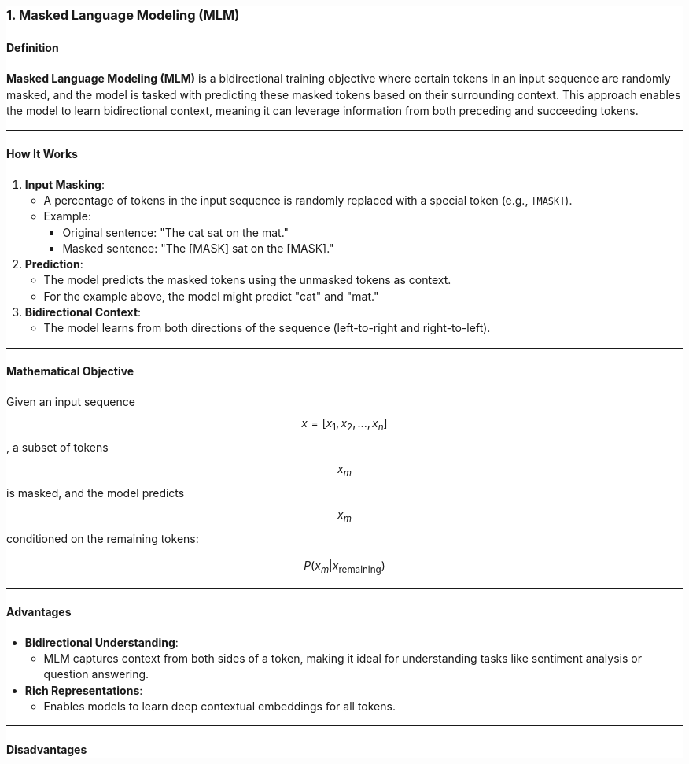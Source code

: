 ### **1. Masked Language Modeling (MLM)**

#### **Definition**

**Masked Language Modeling (MLM)** is a bidirectional training objective where certain tokens in an input sequence are randomly masked, and the model is tasked with predicting these masked tokens based on their surrounding context. This approach enables the model to learn bidirectional context, meaning it can leverage information from both preceding and succeeding tokens.

---

#### **How It Works**

1. **Input Masking**:
    - A percentage of tokens in the input sequence is randomly replaced with a special token (e.g., `[MASK]`).
    - Example:
        - Original sentence: "The cat sat on the mat."
        - Masked sentence: "The [MASK] sat on the [MASK]."
2. **Prediction**:
    - The model predicts the masked tokens using the unmasked tokens as context.
    - For the example above, the model might predict "cat" and "mat."
3. **Bidirectional Context**:
    - The model learns from both directions of the sequence (left-to-right and right-to-left).

---

#### **Mathematical Objective**

Given an input sequence $$
x = [x_1, x_2, ..., x_n]
$$, a subset of tokens $$
x_m
$$ is masked, and the model predicts $$
x_m
$$ conditioned on the remaining tokens:

$$
P(x_m | x_{\text{remaining}})
$$

---

#### **Advantages**

- **Bidirectional Understanding**:
    - MLM captures context from both sides of a token, making it ideal for understanding tasks like sentiment analysis or question answering.
- **Rich Representations**:
    - Enables models to learn deep contextual embeddings for all tokens.

---

#### **Disadvantages**
